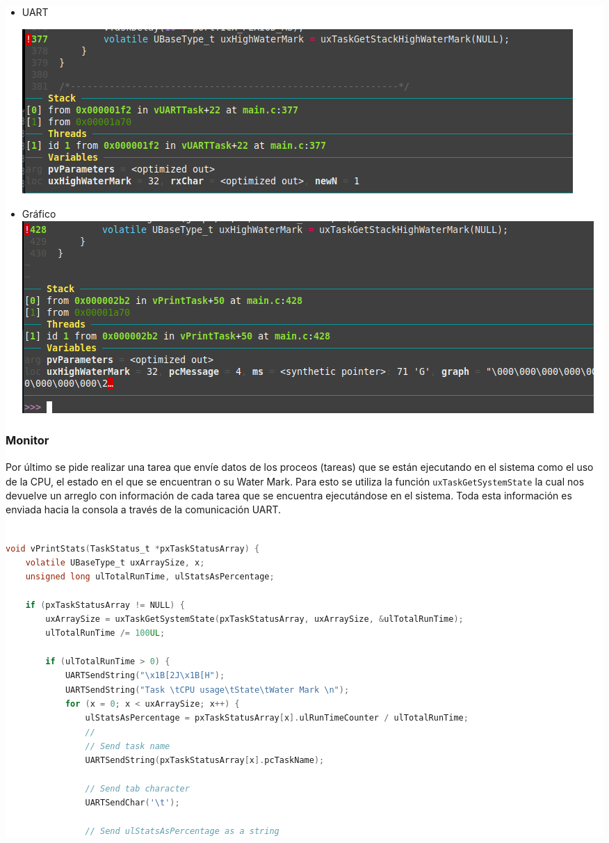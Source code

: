 - UART

	![Alt text](image/UART.png)

- Gráfico
	![Alt text](image/PrintTaskWaterMark.png)

### Monitor

Por último se pide realizar una tarea que envíe datos de los proceos (tareas) que se están ejecutando en el sistema como el uso de la CPU, el estado en el que se encuentran o su Water Mark.
Para esto se utiliza la función ```uxTaskGetSystemState``` la cual nos devuelve un arreglo con información de cada tarea que se encuentra ejecutándose en el sistema. Toda esta información es enviada hacia la consola a través de la comunicación UART.

```c

void vPrintStats(TaskStatus_t *pxTaskStatusArray) {
    volatile UBaseType_t uxArraySize, x;
    unsigned long ulTotalRunTime, ulStatsAsPercentage;

    if (pxTaskStatusArray != NULL) {
        uxArraySize = uxTaskGetSystemState(pxTaskStatusArray, uxArraySize, &ulTotalRunTime);
        ulTotalRunTime /= 100UL;

        if (ulTotalRunTime > 0) {
        	UARTSendString("\x1B[2J\x1B[H");
        	UARTSendString("Task \tCPU usage\tState\tWater Mark \n");
            for (x = 0; x < uxArraySize; x++) {
                ulStatsAsPercentage = pxTaskStatusArray[x].ulRunTimeCounter / ulTotalRunTime;
                //
                // Send task name
                UARTSendString(pxTaskStatusArray[x].pcTaskName);

                // Send tab character
                UARTSendChar('\t');

                // Send ulStatsAsPercentage as a string
```
